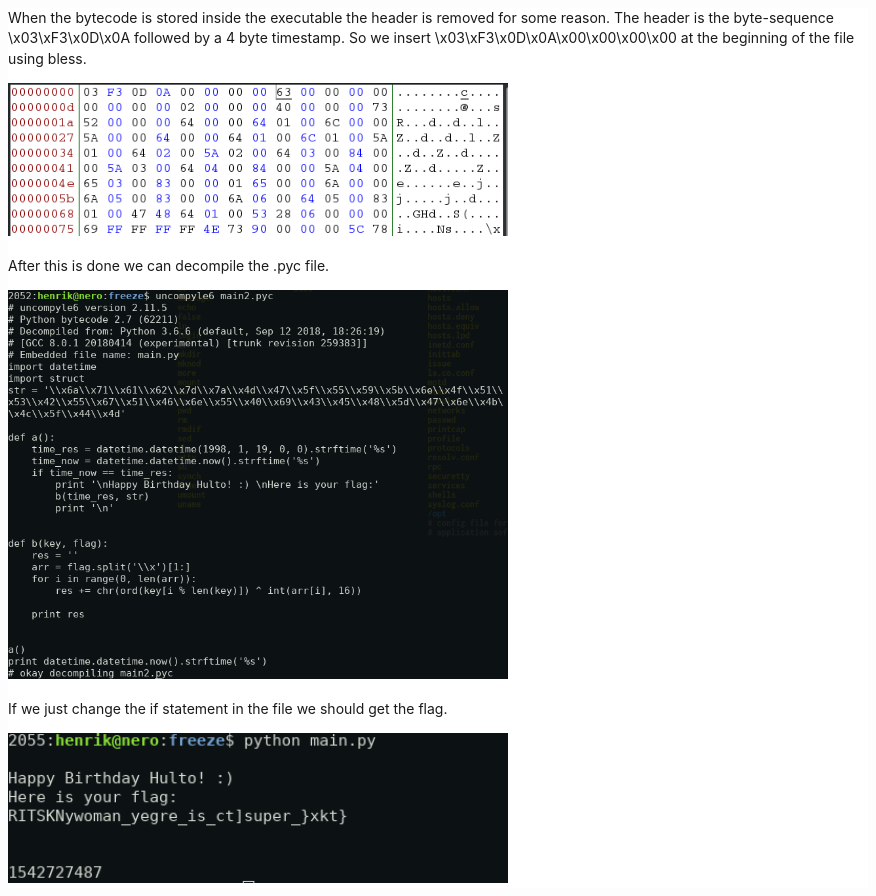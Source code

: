 When the bytecode is stored inside the executable the header is removed for some reason. The header is the byte-sequence \x03\xF3\x0D\x0A followed by a 4 byte timestamp. So we insert \x03\xF3\x0D\x0A\x00\x00\x00\x00 at the beginning of the file using bless.

<img src="screens/bless.png" alt="drawing" width="500"/>

After this is done we can decompile the .pyc file. 

<img src="screens/uncompyle6.png" alt="drawing" width="500"/>

If we just change the if statement in the file we should get the flag.

<img src="screens/wrongflag.png" alt="drawing" width="500"/>
